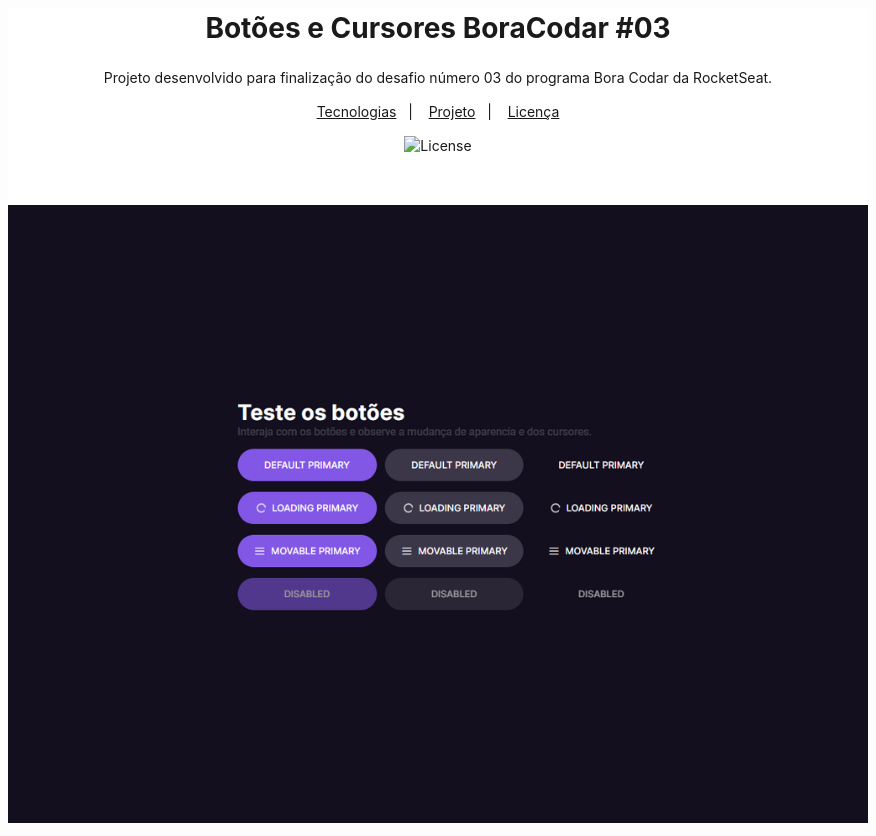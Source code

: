 <h1 align="center"> Botões e Cursores BoraCodar #03 </h1>

<p align="center">
Projeto desenvolvido para finalização do desafio número 03 do programa Bora Codar da RocketSeat. <br/>
</p>

<p align="center">
  <a href="#-tecnologias">Tecnologias</a>&nbsp;&nbsp;&nbsp;|&nbsp;&nbsp;&nbsp;
  <a href="#-projeto">Projeto</a>&nbsp;&nbsp;&nbsp;|&nbsp;&nbsp;&nbsp;
  <a href="#memo-licença">Licença</a>
</p>

<p align="center">
  <img alt="License" src="https://img.shields.io/static/v1?label=license&message=MIT&color=49AA26&labelColor=000000">
</p>

<br>

<p align="center">
  <img alt="Projeto Botões e cursores" src=".github/preview.jpg" width="100%">
</p>
